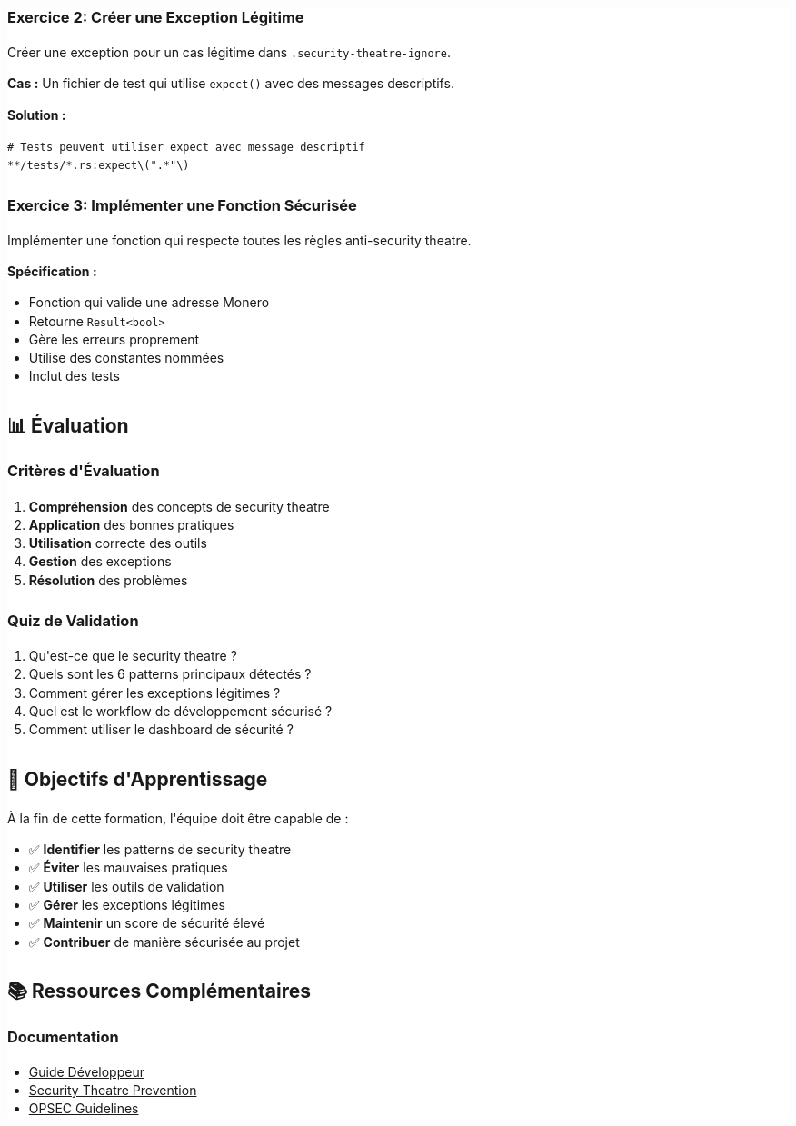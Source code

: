 ### Exercice 2: Créer une Exception Légitime
Créer une exception pour un cas légitime dans `.security-theatre-ignore`.

**Cas :** Un fichier de test qui utilise `expect()` avec des messages descriptifs.

**Solution :**
```
# Tests peuvent utiliser expect avec message descriptif
**/tests/*.rs:expect\(".*"\)
```

### Exercice 3: Implémenter une Fonction Sécurisée
Implémenter une fonction qui respecte toutes les règles anti-security theatre.

**Spécification :**
- Fonction qui valide une adresse Monero
- Retourne `Result<bool>`
- Gère les erreurs proprement
- Utilise des constantes nommées
- Inclut des tests

## 📊 Évaluation

### Critères d'Évaluation
1. **Compréhension** des concepts de security theatre
2. **Application** des bonnes pratiques
3. **Utilisation** correcte des outils
4. **Gestion** des exceptions
5. **Résolution** des problèmes

### Quiz de Validation
1. Qu'est-ce que le security theatre ?
2. Quels sont les 6 patterns principaux détectés ?
3. Comment gérer les exceptions légitimes ?
4. Quel est le workflow de développement sécurisé ?
5. Comment utiliser le dashboard de sécurité ?

## 🎯 Objectifs d'Apprentissage

À la fin de cette formation, l'équipe doit être capable de :

- ✅ **Identifier** les patterns de security theatre
- ✅ **Éviter** les mauvaises pratiques
- ✅ **Utiliser** les outils de validation
- ✅ **Gérer** les exceptions légitimes
- ✅ **Maintenir** un score de sécurité élevé
- ✅ **Contribuer** de manière sécurisée au projet

## 📚 Ressources Complémentaires

### Documentation
- [Guide Développeur](DEVELOPER-GUIDE.md)
- [Security Theatre Prevention](SECURITY-THEATRE-PREVENTION.md)
- [OPSEC Guidelines](OPSEC.md)
